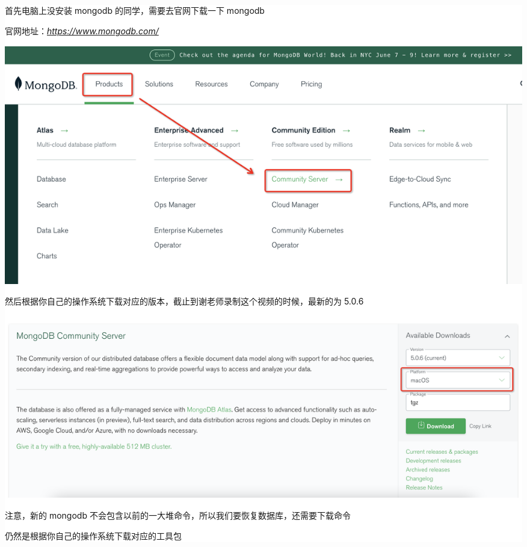 首先电脑上没安装 mongodb 的同学，需要去官网下载一下 mongodb

官网地址：*https://www.mongodb.com/*

![image-20220329143201284](./assets/2022-03-29-063202.png)

然后根据你自己的操作系统下载对应的版本，截止到谢老师录制这个视频的时候，最新的为 5.0.6

![image-20220329143319208](./assets/2022-03-29-063319.png)

注意，新的 mongodb 不会包含以前的一大堆命令，所以我们要恢复数据库，还需要下载命令

仍然是根据你自己的操作系统下载对应的工具包
